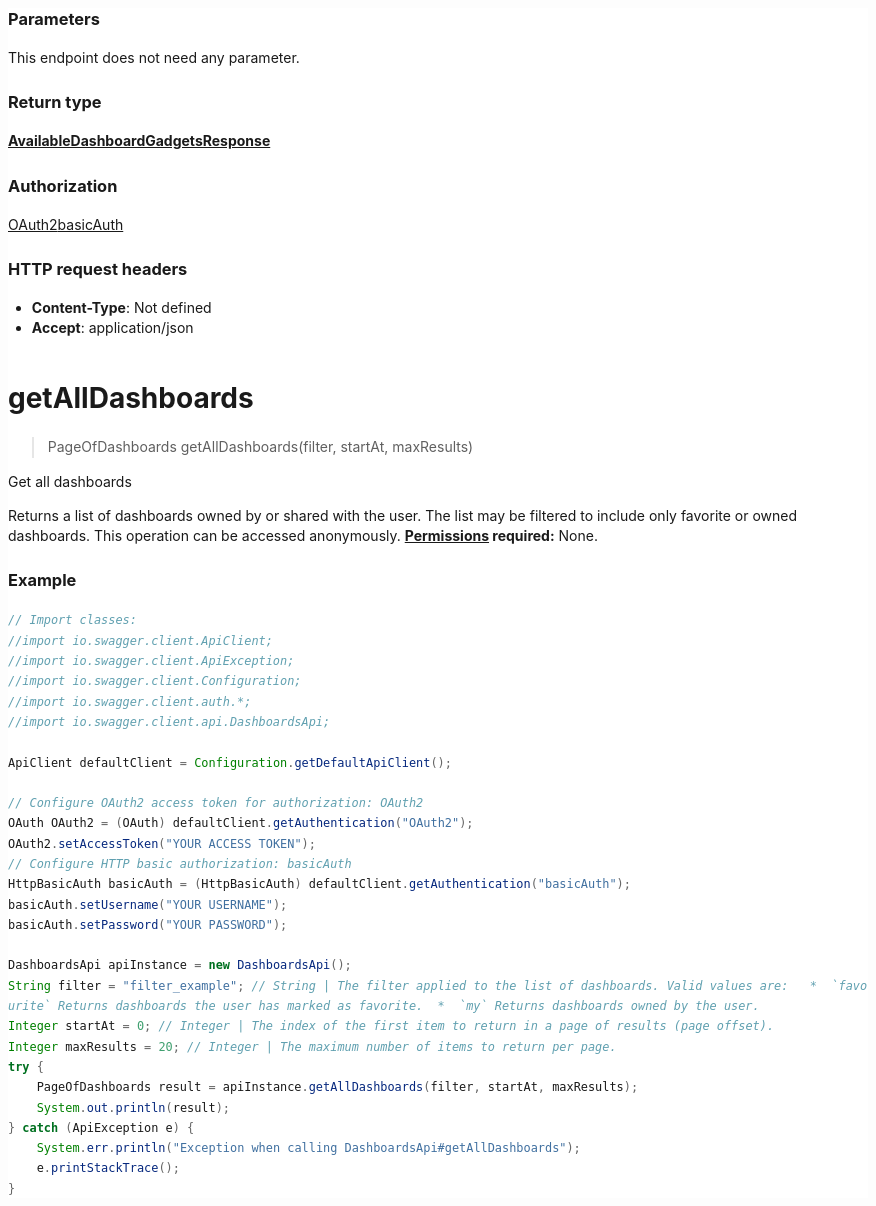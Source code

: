 ### Parameters
This endpoint does not need any parameter.

### Return type

[**AvailableDashboardGadgetsResponse**](AvailableDashboardGadgetsResponse.md)

### Authorization

[OAuth2](../README.md#OAuth2)[basicAuth](../README.md#basicAuth)

### HTTP request headers

 - **Content-Type**: Not defined
 - **Accept**: application/json

<a name="getAllDashboards"></a>
# **getAllDashboards**
> PageOfDashboards getAllDashboards(filter, startAt, maxResults)

Get all dashboards

Returns a list of dashboards owned by or shared with the user. The list may be filtered to include only favorite or owned dashboards.  This operation can be accessed anonymously.  **[Permissions](#permissions) required:** None.

### Example
```java
// Import classes:
//import io.swagger.client.ApiClient;
//import io.swagger.client.ApiException;
//import io.swagger.client.Configuration;
//import io.swagger.client.auth.*;
//import io.swagger.client.api.DashboardsApi;

ApiClient defaultClient = Configuration.getDefaultApiClient();

// Configure OAuth2 access token for authorization: OAuth2
OAuth OAuth2 = (OAuth) defaultClient.getAuthentication("OAuth2");
OAuth2.setAccessToken("YOUR ACCESS TOKEN");
// Configure HTTP basic authorization: basicAuth
HttpBasicAuth basicAuth = (HttpBasicAuth) defaultClient.getAuthentication("basicAuth");
basicAuth.setUsername("YOUR USERNAME");
basicAuth.setPassword("YOUR PASSWORD");

DashboardsApi apiInstance = new DashboardsApi();
String filter = "filter_example"; // String | The filter applied to the list of dashboards. Valid values are:   *  `favourite` Returns dashboards the user has marked as favorite.  *  `my` Returns dashboards owned by the user.
Integer startAt = 0; // Integer | The index of the first item to return in a page of results (page offset).
Integer maxResults = 20; // Integer | The maximum number of items to return per page.
try {
    PageOfDashboards result = apiInstance.getAllDashboards(filter, startAt, maxResults);
    System.out.println(result);
} catch (ApiException e) {
    System.err.println("Exception when calling DashboardsApi#getAllDashboards");
    e.printStackTrace();
}
```
